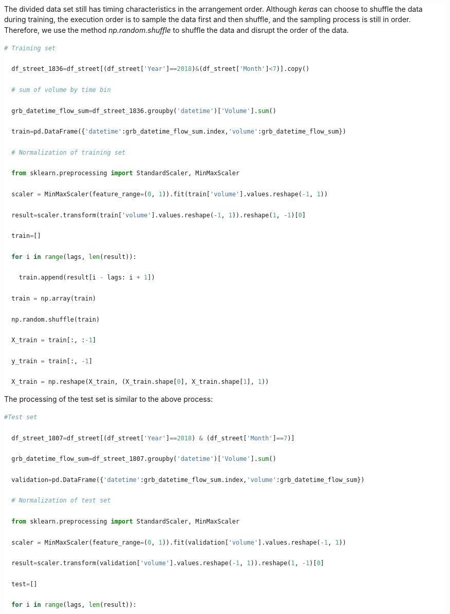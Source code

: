 The divided data set still has timing characteristics in the arrangement order. Although *keras* can choose to shuffle the data during training, the execution order is to sample the data first and then shuffle, and the sampling process is still in order. Therefore, we use the method *np.random.shuffle* to shuffle the data and disrupt the order of the data.

```python
# Training set

  df_street_1836=df_street[(df_street['Year']==2018)&(df_street['Month']<7)].copy()

  # sum of volume by time bin

  grb_datetime_flow_sum=df_street_1836.groupby('datetime')['Volume'].sum()

  train=pd.DataFrame({'datetime':grb_datetime_flow_sum.index,'volume':grb_datetime_flow_sum})

  # Normalization of training set

  from sklearn.preprocessing import StandardScaler, MinMaxScaler

  scaler = MinMaxScaler(feature_range=(0, 1)).fit(train['volume'].values.reshape(-1, 1))

  result=scaler.transform(train['volume'].values.reshape(-1, 1)).reshape(1, -1)[0]

  train=[]

  for i in range(lags, len(result)):

    train.append(result[i - lags: i + 1])

  train = np.array(train)

  np.random.shuffle(train)

  X_train = train[:, :-1]

  y_train = train[:, -1]

  X_train = np.reshape(X_train, (X_train.shape[0], X_train.shape[1], 1))

```


 The processing of the test set is similar to the above process:

```python
#Test set

  df_street_1807=df_street[(df_street['Year']==2018) & (df_street['Month']==7)]

  grb_datetime_flow_sum=df_street_1807.groupby('datetime')['Volume'].sum()

  validation=pd.DataFrame({'datetime':grb_datetime_flow_sum.index,'volume':grb_datetime_flow_sum})

  # Normalization of test set

  from sklearn.preprocessing import StandardScaler, MinMaxScaler

  scaler = MinMaxScaler(feature_range=(0, 1)).fit(validation['volume'].values.reshape(-1, 1))

  result=scaler.transform(validation['volume'].values.reshape(-1, 1)).reshape(1, -1)[0]

  test=[]

  for i in range(lags, len(result)):

```